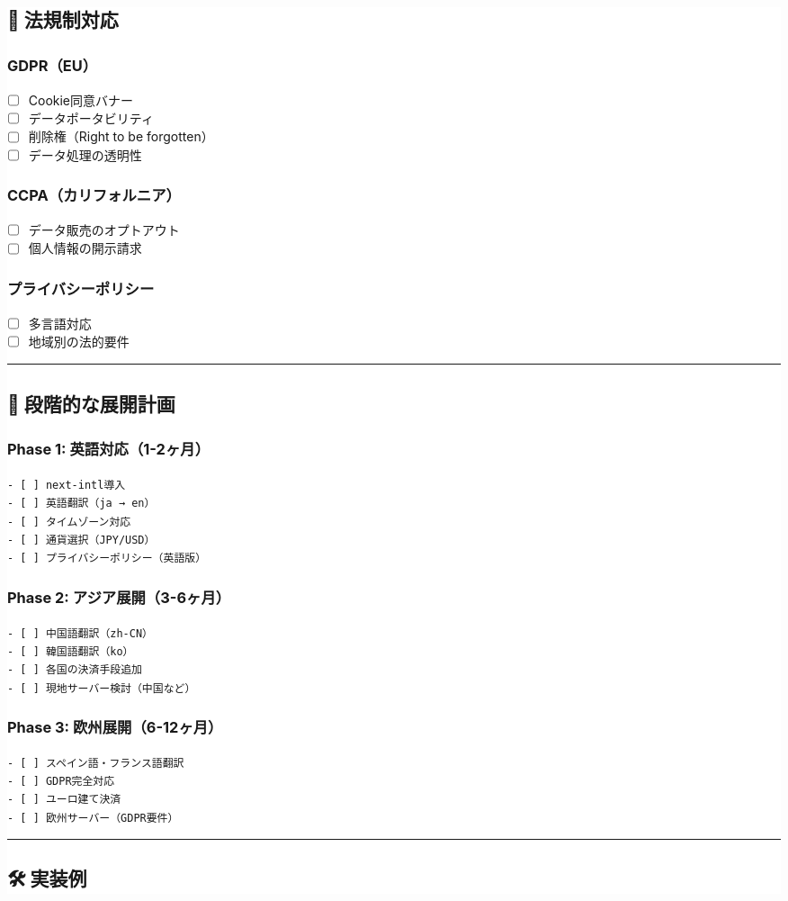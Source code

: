 
## 📝 法規制対応

### GDPR（EU）
- [ ] Cookie同意バナー
- [ ] データポータビリティ
- [ ] 削除権（Right to be forgotten）
- [ ] データ処理の透明性

### CCPA（カリフォルニア）
- [ ] データ販売のオプトアウト
- [ ] 個人情報の開示請求

### プライバシーポリシー
- [ ] 多言語対応
- [ ] 地域別の法的要件

---

## 🚀 段階的な展開計画

### Phase 1: 英語対応（1-2ヶ月）
```
- [ ] next-intl導入
- [ ] 英語翻訳（ja → en）
- [ ] タイムゾーン対応
- [ ] 通貨選択（JPY/USD）
- [ ] プライバシーポリシー（英語版）
```

### Phase 2: アジア展開（3-6ヶ月）
```
- [ ] 中国語翻訳（zh-CN）
- [ ] 韓国語翻訳（ko）
- [ ] 各国の決済手段追加
- [ ] 現地サーバー検討（中国など）
```

### Phase 3: 欧州展開（6-12ヶ月）
```
- [ ] スペイン語・フランス語翻訳
- [ ] GDPR完全対応
- [ ] ユーロ建て決済
- [ ] 欧州サーバー（GDPR要件）
```

---

## 🛠️ 実装例
